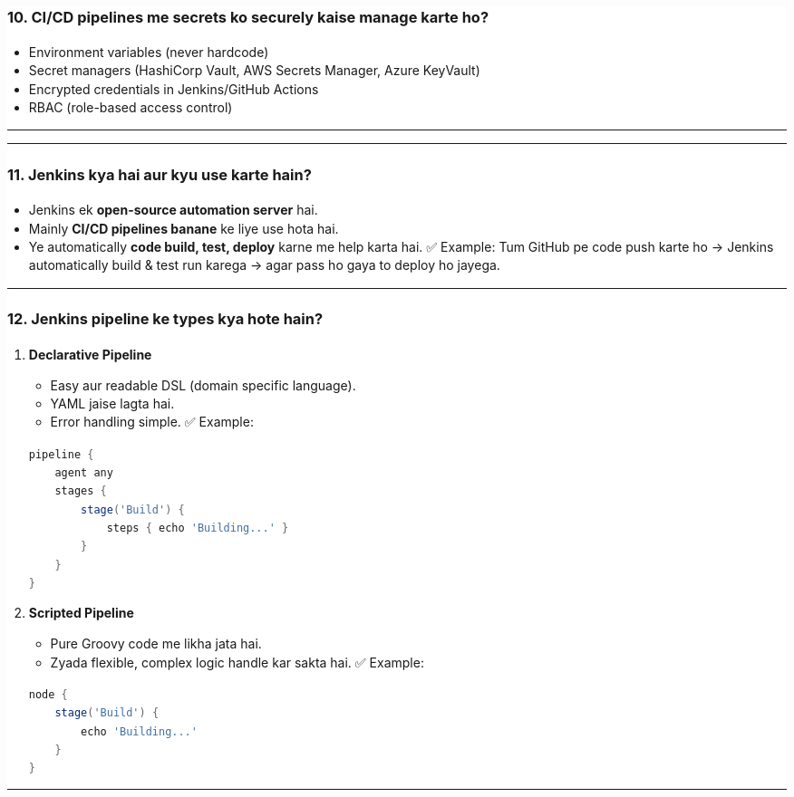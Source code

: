 
### **10. CI/CD pipelines me secrets ko securely kaise manage karte ho?**

* Environment variables (never hardcode)
* Secret managers (HashiCorp Vault, AWS Secrets Manager, Azure KeyVault)
* Encrypted credentials in Jenkins/GitHub Actions
* RBAC (role-based access control)

---



---

### **11. Jenkins kya hai aur kyu use karte hain?**

* Jenkins ek **open-source automation server** hai.
* Mainly **CI/CD pipelines banane** ke liye use hota hai.
* Ye automatically **code build, test, deploy** karne me help karta hai.
  ✅ Example: Tum GitHub pe code push karte ho → Jenkins automatically build & test run karega → agar pass ho gaya to deploy ho jayega.

---

### **12. Jenkins pipeline ke types kya hote hain?**

1. **Declarative Pipeline**

   * Easy aur readable DSL (domain specific language).
   * YAML jaise lagta hai.
   * Error handling simple.
     ✅ Example:

   ```groovy
   pipeline {
       agent any
       stages {
           stage('Build') {
               steps { echo 'Building...' }
           }
       }
   }
   ```

2. **Scripted Pipeline**

   * Pure Groovy code me likha jata hai.
   * Zyada flexible, complex logic handle kar sakta hai.
     ✅ Example:

   ```groovy
   node {
       stage('Build') {
           echo 'Building...'
       }
   }
   ```

---